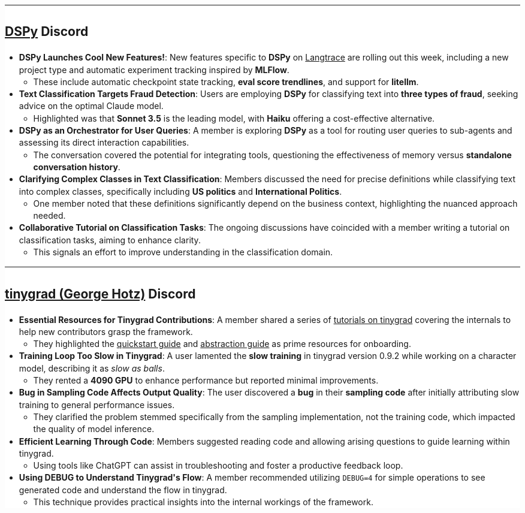 

---



## [DSPy](https://discord.com/channels/1161519468141355160) Discord

- **DSPy Launches Cool New Features!**: New features specific to **DSPy** on [Langtrace](https://x.com/karthikkalyan90/status/1838809430009299240?s=46&t=XrJJzmievg67l3JcMEEDEw) are rolling out this week, including a new project type and automatic experiment tracking inspired by **MLFlow**.
   - These include automatic checkpoint state tracking, **eval score trendlines**, and support for **litellm**.
- **Text Classification Targets Fraud Detection**: Users are employing **DSPy** for classifying text into **three types of fraud**, seeking advice on the optimal Claude model.
   - Highlighted was that **Sonnet 3.5** is the leading model, with **Haiku** offering a cost-effective alternative.
- **DSPy as an Orchestrator for User Queries**: A member is exploring **DSPy** as a tool for routing user queries to sub-agents and assessing its direct interaction capabilities.
   - The conversation covered the potential for integrating tools, questioning the effectiveness of memory versus **standalone conversation history**.
- **Clarifying Complex Classes in Text Classification**: Members discussed the need for precise definitions while classifying text into complex classes, specifically including **US politics** and **International Politics**.
   - One member noted that these definitions significantly depend on the business context, highlighting the nuanced approach needed.
- **Collaborative Tutorial on Classification Tasks**: The ongoing discussions have coincided with a member writing a tutorial on classification tasks, aiming to enhance clarity.
   - This signals an effort to improve understanding in the classification domain.



---



## [tinygrad (George Hotz)](https://discord.com/channels/1068976834382925865) Discord

- **Essential Resources for Tinygrad Contributions**: A member shared a series of [tutorials on tinygrad](https://mesozoic-egg.github.io/tinygrad-notes/) covering the internals to help new contributors grasp the framework.
   - They highlighted the [quickstart guide](https://github.com/tinygrad/tinygrad/blob/master/docs/quickstart.md) and [abstraction guide](https://github.com/tinygrad/tinygrad/blob/master/docs/abstractions2.py) as prime resources for onboarding.
- **Training Loop Too Slow in Tinygrad**: A user lamented the **slow training** in tinygrad version 0.9.2 while working on a character model, describing it as *slow as balls*.
   - They rented a **4090 GPU** to enhance performance but reported minimal improvements.
- **Bug in Sampling Code Affects Output Quality**: The user discovered a **bug** in their **sampling code** after initially attributing slow training to general performance issues.
   - They clarified the problem stemmed specifically from the sampling implementation, not the training code, which impacted the quality of model inference.
- **Efficient Learning Through Code**: Members suggested reading code and allowing arising questions to guide learning within tinygrad.
   - Using tools like ChatGPT can assist in troubleshooting and foster a productive feedback loop.
- **Using DEBUG to Understand Tinygrad's Flow**: A member recommended utilizing `DEBUG=4` for simple operations to see generated code and understand the flow in tinygrad.
   - This technique provides practical insights into the internal workings of the framework.
